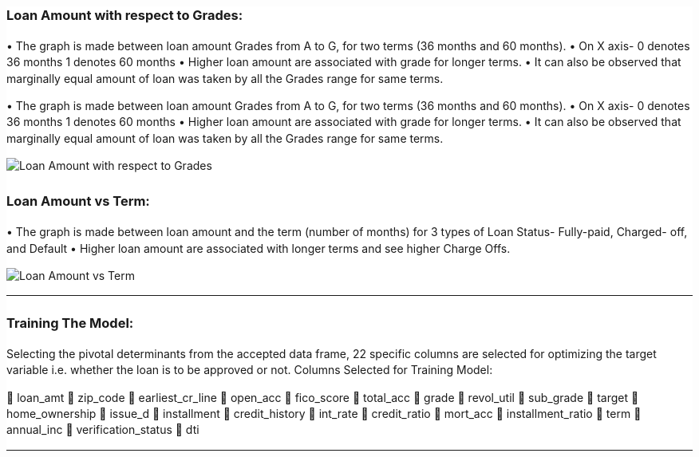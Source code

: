 
### Loan Amount with respect to Grades:


•	The graph is made between loan amount Grades from A to G, for two terms (36 months and 60 months).
•	On X axis-
0 denotes 36 months
1 denotes 60 months
•	Higher loan amount are associated with grade for longer terms.
•	It can also be observed that marginally equal amount of loan was taken by all the Grades range for same terms.

  •	The graph is made between loan amount Grades from A to G, for two terms (36 months and 60 months).
  •	On X axis-
    0 denotes 36 months
    1 denotes 60 months
  •	Higher loan amount are associated with grade for longer terms.
  •	It can also be observed that marginally equal amount of loan was taken by all the Grades range for same terms.


![Loan Amount with respect to Grades](https://github.com/BHAVI2803/LENDING_CLUB_DEPLOYMENT/blob/287246bbd31c8a37ecbd9f306dc9104ab67029d0/Images/8b7ae079-27d5-44f6-926a-9d280001b330.jpg)

### Loan Amount vs Term: 

  •	The graph is made between loan amount and the term (number of months) for 3 types of Loan Status- Fully-paid, Charged- off, and Default
  •	Higher loan amount are associated with longer terms and see higher Charge Offs.

![Loan Amount vs Term](https://github.com/BHAVI2803/LENDING_CLUB_DEPLOYMENT/blob/287246bbd31c8a37ecbd9f306dc9104ab67029d0/Images/bb83377e-5617-48f7-90b3-bdc7caa11d2e.jpg)

***

### Training The Model:

Selecting the pivotal determinants from the accepted data frame, 22 specific columns are selected for optimizing the target variable i.e. whether the loan is to be approved or not.
Columns Selected for Training Model:

  	  loan_amt		  zip_code
  	 earliest_cr_line		  open_acc
  	  fico_score		  total_acc
  	  grade		  revol_util
  	  sub_grade		  target
  	  home_ownership		  issue_d
  	  installment		  credit_history
  	  int_rate		  credit_ratio
  	  mort_acc		  installment_ratio
  	  term		  annual_inc
  	  verification_status		  dti

***
